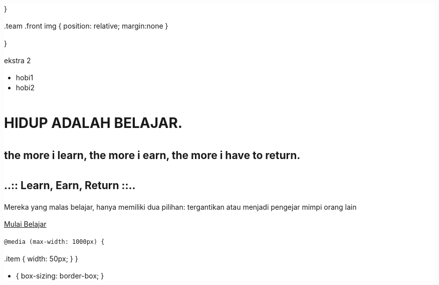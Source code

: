    }
  
  .team .front img {
    position: relative;
    margin:none
   }
  
}

<div> ekstra 2</div>
<div>
<ul>
<li> hobi1</li>
<li> hobi2</li>
</ul>
</div>

<div class="main">
      <div class="container">
        <h1>HIDUP ADALAH BELAJAR.</h1>
        <h2>the more i learn, the more i earn, the more i have to return.</h2>
        <h2>..:: Learn, Earn, Return ::.. </h2>
        <p>Mereka yang malas belajar, hanya memiliki dua pilihan: tergantikan atau menjadi pengejar mimpi orang lain</p>
      </div>
      <div class="btn-main">
        <a href="#" class="btn signup">Mulai Belajar</a>
      </div>
    </div>
    
    @media (max-width: 1000px) {
  .item {
  width: 50px;
  }
}

<head>
  <meta name="view point" 
  content="width=device width, initial-scale= 1.0">
</head>

<head>
  <link rel="stylesheet"href="responsive.css">
</head>

* {
  box-sizing: border-box;
}
